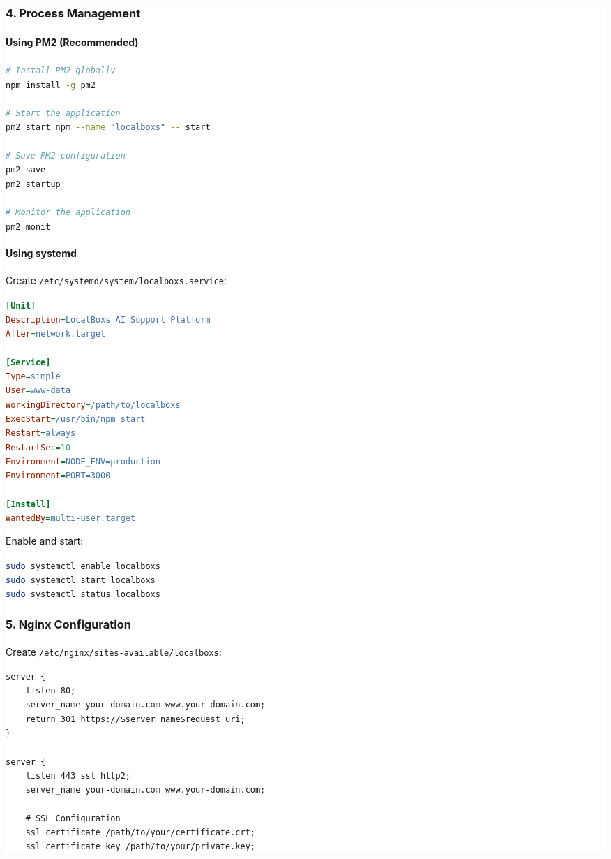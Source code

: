 ### 4. Process Management

#### Using PM2 (Recommended)

```bash
# Install PM2 globally
npm install -g pm2

# Start the application
pm2 start npm --name "localboxs" -- start

# Save PM2 configuration
pm2 save
pm2 startup

# Monitor the application
pm2 monit
```

#### Using systemd

Create `/etc/systemd/system/localboxs.service`:

```ini
[Unit]
Description=LocalBoxs AI Support Platform
After=network.target

[Service]
Type=simple
User=www-data
WorkingDirectory=/path/to/localboxs
ExecStart=/usr/bin/npm start
Restart=always
RestartSec=10
Environment=NODE_ENV=production
Environment=PORT=3000

[Install]
WantedBy=multi-user.target
```

Enable and start:
```bash
sudo systemctl enable localboxs
sudo systemctl start localboxs
sudo systemctl status localboxs
```

### 5. Nginx Configuration

Create `/etc/nginx/sites-available/localboxs`:

```nginx
server {
    listen 80;
    server_name your-domain.com www.your-domain.com;
    return 301 https://$server_name$request_uri;
}

server {
    listen 443 ssl http2;
    server_name your-domain.com www.your-domain.com;

    # SSL Configuration
    ssl_certificate /path/to/your/certificate.crt;
    ssl_certificate_key /path/to/your/private.key;
```